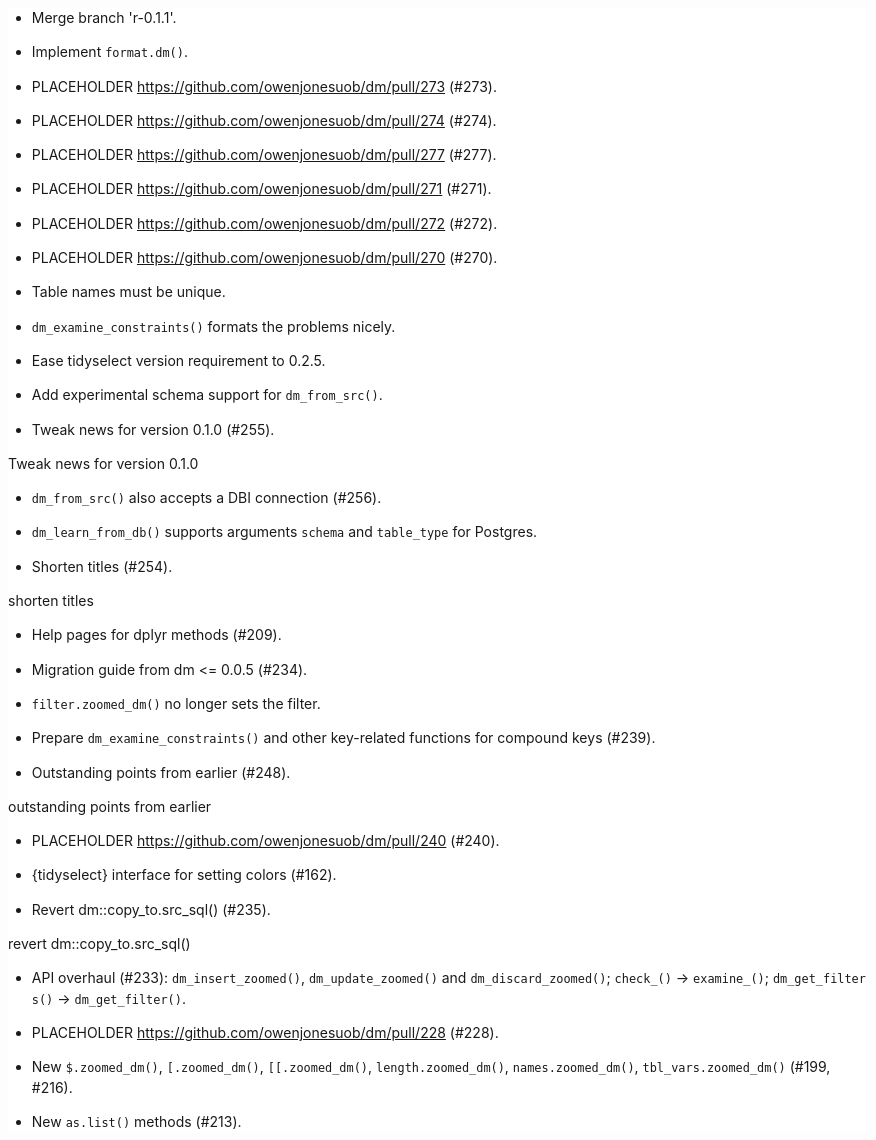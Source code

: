 - Merge branch 'r-0.1.1'.

- Implement `format.dm()`.

- PLACEHOLDER https://github.com/owenjonesuob/dm/pull/273 (#273).

- PLACEHOLDER https://github.com/owenjonesuob/dm/pull/274 (#274).

- PLACEHOLDER https://github.com/owenjonesuob/dm/pull/277 (#277).

- PLACEHOLDER https://github.com/owenjonesuob/dm/pull/271 (#271).

- PLACEHOLDER https://github.com/owenjonesuob/dm/pull/272 (#272).

- PLACEHOLDER https://github.com/owenjonesuob/dm/pull/270 (#270).

- Table names must be unique.

- `dm_examine_constraints()` formats the problems nicely.

- Ease tidyselect version requirement to 0.2.5.

- Add experimental schema support for `dm_from_src()`.

- Tweak news for version 0.1.0 (#255).

Tweak news for version 0.1.0

- `dm_from_src()` also accepts a DBI connection (#256).

- `dm_learn_from_db()` supports arguments `schema` and `table_type` for Postgres.

- Shorten titles (#254).

shorten titles

- Help pages for dplyr methods (#209).

- Migration guide from dm \<= 0.0.5 (#234).

- `filter.zoomed_dm()` no longer sets the filter.

- Prepare `dm_examine_constraints()` and other key-related functions for compound keys (#239).

- Outstanding points from earlier (#248).

outstanding points from earlier

- PLACEHOLDER https://github.com/owenjonesuob/dm/pull/240 (#240).

- {tidyselect} interface for setting colors (#162).

- Revert dm::copy_to.src_sql() (#235).

revert dm::copy_to.src_sql()

- API overhaul (#233): `dm_insert_zoomed()`, `dm_update_zoomed()` and `dm_discard_zoomed()`; `check_()` -\> `examine_()`; `dm_get_filters()` -\> `dm_get_filter()`.

- PLACEHOLDER https://github.com/owenjonesuob/dm/pull/228 (#228).

- New `$.zoomed_dm()`, `[.zoomed_dm()`, `[[.zoomed_dm()`, `length.zoomed_dm()`, `names.zoomed_dm()`, `tbl_vars.zoomed_dm()` (#199, #216).

- New `as.list()` methods (#213).
